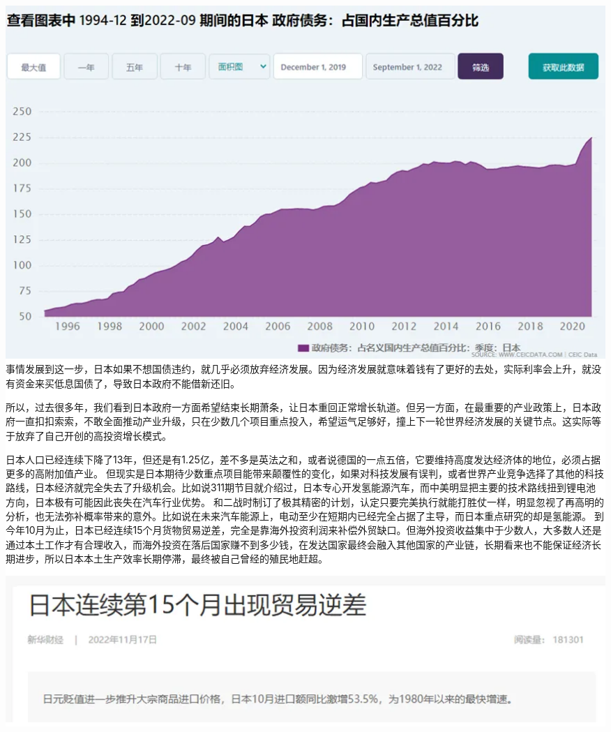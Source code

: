 ![](/images/btnews/0501_0600/0522/6db02201-12ff-4a31-bd3f-10697bae52cb.webp)
事情发展到这一步，日本如果不想国债违约，就几乎必须放弃经济发展。因为经济发展就意味着钱有了更好的去处，实际利率会上升，就没有资金来买低息国债了，导致日本政府不能借新还旧。

所以，过去很多年，我们看到日本政府一方面希望结束长期萧条，让日本重回正常增长轨道。但另一方面，在最重要的产业政策上，日本政府一直扣扣索索，不敢全面推动产业升级，只在少数几个项目重点投入，希望运气足够好，撞上下一轮世界经济发展的关键节点。这实际等于放弃了自己开创的高投资增长模式。

日本人口已经连续下降了13年，但还是有1.25亿，差不多是英法之和，或者说德国的一点五倍，它要维持高度发达经济体的地位，必须占据更多的高附加值产业。
但现实是日本期待少数重点项目能带来颠覆性的变化，如果对科技发展有误判，或者世界产业竞争选择了其他的科技路线，日本经济就完全失去了升级机会。比如说311期节目就介绍过，日本专心开发氢能源汽车，而中美明显把主要的技术路线扭到锂电池方向，日本极有可能因此丧失在汽车行业优势。
和二战时制订了极其精密的计划，认定只要完美执行就能打胜仗一样，明显忽视了再高明的分析，也无法弥补概率带来的意外。比如说在未来汽车能源上，电动至少在短期内已经完全占据了主导，而日本重点研究的却是氢能源。
到今年10月为止，日本已经连续15个月货物贸易逆差，完全是靠海外投资利润来补偿外贸缺口。但海外投资收益集中于少数人，大多数人还是通过本土工作才有合理收入，而海外投资在落后国家赚不到多少钱，在发达国家最终会融入其他国家的产业链，长期看来也不能保证经济长期进步，所以日本本土生产效率长期停滞，最终被自己曾经的殖民地赶超。

![](/images/btnews/0501_0600/0522/893433ce-06f0-4ba1-8f93-95049a62489b.webp)

